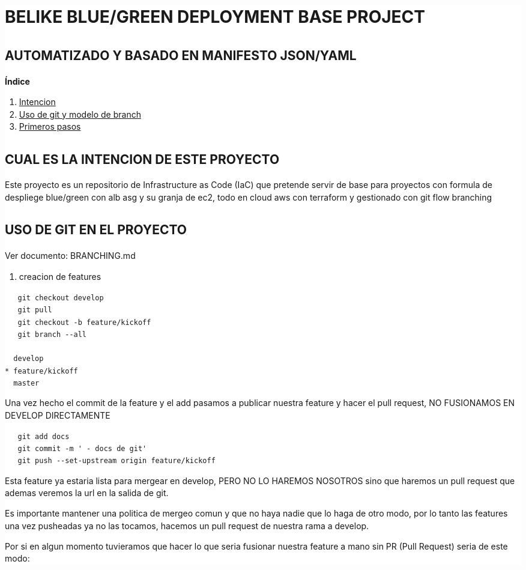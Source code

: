 # BELIKE BLUE/GREEN DEPLOYMENT BASE PROJECT

## AUTOMATIZADO Y BASADO EN MANIFESTO JSON/YAML

**Índice**

1. [Intencion](#intencion)
2. [Uso de git y modelo de branch](#git)
3. [Primeros pasos](#primeros)

## CUAL ES LA INTENCION DE ESTE PROYECTO<a id="intencion"><a/>

Este proyecto es un repositorio de Infrastructure as Code (IaC) que pretende servir de base para
proyectos con formula de despliege blue/green con alb asg y su granja de ec2, todo en cloud aws
con terraform y gestionado con git flow branching

## USO DE GIT EN EL PROYECTO<a id="git"></a>

Ver documento: BRANCHING.md

1. creacion de features

```
   git checkout develop
   git pull
   git checkout -b feature/kickoff
   git branch --all

  develop
* feature/kickoff
  master
```

Una vez hecho el commit de la feature y el add pasamos a publicar nuestra feature y hacer el pull request, NO FUSIONAMOS EN DEVELOP DIRECTAMENTE

```
   git add docs
   git commit -m ' - docs de git'
   git push --set-upstream origin feature/kickoff
```

Esta feature ya estaria lista para mergear en develop, PERO NO LO HAREMOS
NOSOTROS sino que haremos un pull request que ademas veremos la url en la
salida de git.

Es importante mantener una politica de mergeo comun y que no haya nadie
que lo haga de otro modo, por lo tanto las features una vez pusheadas
ya no las tocamos, hacemos un pull request de nuestra rama a develop.

Por si en algun momento tuvieramos que hacer lo que seria fusionar nuestra
feature a mano sin PR (Pull Request) seria de este modo:
